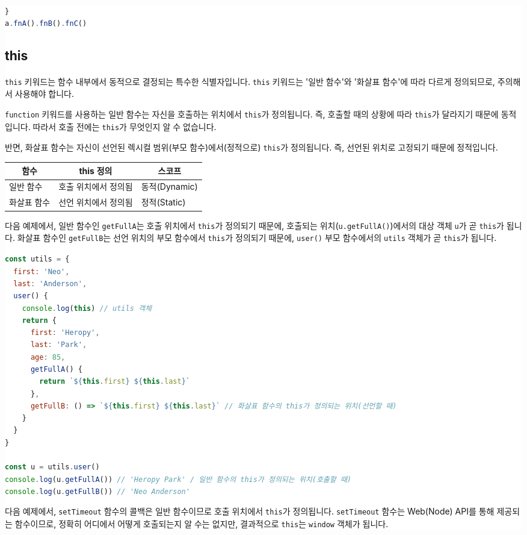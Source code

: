 ```js --line-error=14
}
a.fnA().fnB().fnC()
```

## this

`this` 키워드는 함수 내부에서 동적으로 결정되는 특수한 식별자입니다.
`this` 키워드는 '일반 함수'와 '화살표 함수'에 따라 다르게 정의되므로, 주의해서 사용해야 합니다.

`function` 키워드를 사용하는 일반 함수는 자신을 호출하는 위치에서 `this`가 정의됩니다.
즉, 호출할 때의 상황에 따라 `this`가 달라지기 때문에 동적입니다.
따라서 호출 전에는 `this`가 무엇인지 알 수 없습니다.

반면, 화살표 함수는 자신이 선언된 렉시컬 범위(부모 함수)에서(정적으로) `this`가 정의됩니다.
즉, 선언된 위치로 고정되기 때문에 정적입니다.

| 함수 | this 정의 | 스코프 |
| --- | --- | --- |
| 일반 함수 | 호출 위치에서 정의됨 | 동적(Dynamic) |
| 화살표 함수 | 선언 위치에서 정의됨 | 정적(Static) |

다음 예제에서, 
일반 함수인 `getFullA`는 호출 위치에서 `this`가 정의되기 때문에, 호출되는 위치(`u.getFullA()`)에서의 대상 객체 `u`가 곧 `this`가 됩니다.
화살표 함수인 `getFullB`는 선언 위치의 부모 함수에서 `this`가 정의되기 때문에, `user()` 부모 함수에서의 `utils` 객체가 곧 `this`가 됩니다.

```js --line-active=13,19
const utils = {
  first: 'Neo',
  last: 'Anderson',
  user() {
    console.log(this) // utils 객체
    return {
      first: 'Heropy',
      last: 'Park',
      age: 85,
      getFullA() {
        return `${this.first} ${this.last}`
      },
      getFullB: () => `${this.first} ${this.last}` // 화살표 함수의 this가 정의되는 위치(선언할 때)
    }
  }
}

const u = utils.user()
console.log(u.getFullA()) // 'Heropy Park' / 일반 함수의 this가 정의되는 위치(호출할 때)
console.log(u.getFullB()) // 'Neo Anderson'
```

다음 예제에서, `setTimeout` 함수의 콜백은 일반 함수이므로 호출 위치에서 `this`가 정의됩니다.
`setTimeout` 함수는 Web(Node) API를 통해 제공되는 함수이므로, 정확히 어디에서 어떻게 호출되는지 알 수는 없지만, 결과적으로 `this`는 `window` 객체가 됩니다.
